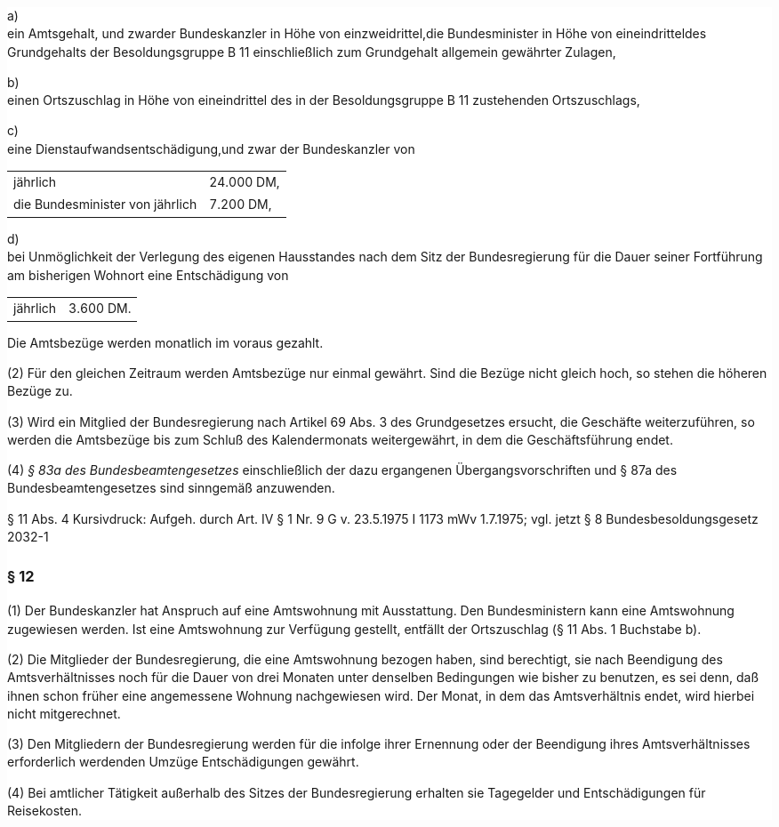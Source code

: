 a)  
ein Amtsgehalt, und zwarder Bundeskanzler in Höhe von einzweidrittel,die Bundesminister in Höhe von eineindritteldes Grundgehalts der Besoldungsgruppe B 11 einschließlich zum Grundgehalt allgemein gewährter Zulagen,

b)  
einen Ortszuschlag in Höhe von eineindrittel des in der Besoldungsgruppe B 11 zustehenden Ortszuschlags,

c)  
eine Dienstaufwandsentschädigung,und zwar der Bundeskanzler von

|                                 |            |
|---------------------------------|------------|
| jährlich                        | 24.000 DM, |
| die Bundesminister von jährlich | 7.200 DM,  |

d)  
bei Unmöglichkeit der Verlegung des eigenen Hausstandes nach dem Sitz der Bundesregierung für die Dauer seiner Fortführung am bisherigen Wohnort eine Entschädigung von

|          |           |
|----------|-----------|
| jährlich | 3.600 DM. |

Die Amtsbezüge werden monatlich im voraus gezahlt.

(2) Für den gleichen Zeitraum werden Amtsbezüge nur einmal gewährt. Sind die Bezüge nicht gleich hoch, so stehen die höheren Bezüge zu.

(3) Wird ein Mitglied der Bundesregierung nach Artikel 69 Abs. 3 des Grundgesetzes ersucht, die Geschäfte weiterzuführen, so werden die Amtsbezüge bis zum Schluß des Kalendermonats weitergewährt, in dem die Geschäftsführung endet.

(4) *§ 83a des Bundesbeamtengesetzes* einschließlich der dazu ergangenen Übergangsvorschriften und § 87a des Bundesbeamtengesetzes sind sinngemäß anzuwenden.

§ 11 Abs. 4 Kursivdruck: Aufgeh. durch Art. IV § 1 Nr. 9 G v. 23.5.1975 I 1173 mWv 1.7.1975; vgl. jetzt § 8 Bundesbesoldungsgesetz 2032-1

### § 12

(1) Der Bundeskanzler hat Anspruch auf eine Amtswohnung mit Ausstattung. Den Bundesministern kann eine Amtswohnung zugewiesen werden. Ist eine Amtswohnung zur Verfügung gestellt, entfällt der Ortszuschlag (§ 11 Abs. 1 Buchstabe b).

(2) Die Mitglieder der Bundesregierung, die eine Amtswohnung bezogen haben, sind berechtigt, sie nach Beendigung des Amtsverhältnisses noch für die Dauer von drei Monaten unter denselben Bedingungen wie bisher zu benutzen, es sei denn, daß ihnen schon früher eine angemessene Wohnung nachgewiesen wird. Der Monat, in dem das Amtsverhältnis endet, wird hierbei nicht mitgerechnet.

(3) Den Mitgliedern der Bundesregierung werden für die infolge ihrer Ernennung oder der Beendigung ihres Amtsverhältnisses erforderlich werdenden Umzüge Entschädigungen gewährt.

(4) Bei amtlicher Tätigkeit außerhalb des Sitzes der Bundesregierung erhalten sie Tagegelder und Entschädigungen für Reisekosten.
